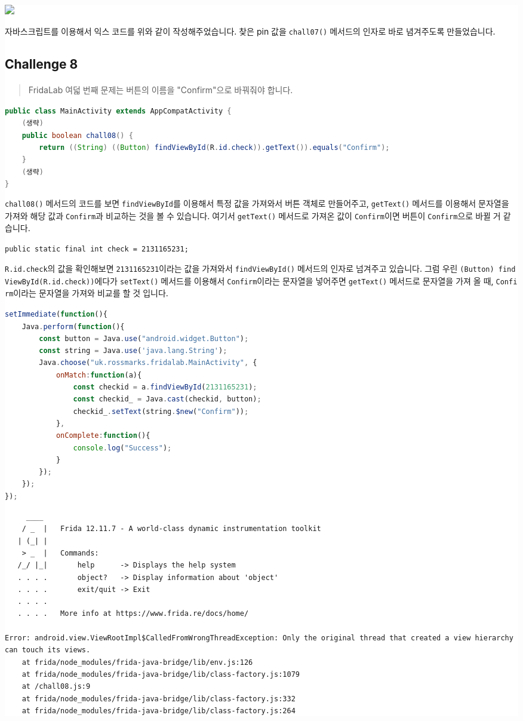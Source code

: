 ```
```
![](https://github.com/wjddnjs33/image/blob/main/FridaLab/7.png?raw=true)

자바스크립트를 이용해서 익스 코드를 위와 같이 작성해주었습니다. 찾은 pin 값을 `chall07()` 메서드의 인자로 바로 념겨주도록 만들었습니다.<br>

## <span style="color:#21C587"></span> Challenge 8

> FridaLab 여덟 번째 문제는 버튼의 이름을 "Confirm"으로 바꿔줘야 합니다.<br>

```java
public class MainActivity extends AppCompatActivity {
    (생략)
    public boolean chall08() {
        return ((String) ((Button) findViewById(R.id.check)).getText()).equals("Confirm");
    }
    (생략)
}
```
`chall08()` 메서드의 코드를 보면 `findViewById`를 이용해서 특정 값을 가져와서 버튼 객체로 만들어주고, `getText()` 메서드를 이용해서 문자열을 가져와 해당 값과 `Confirm`과 비교하는 것을 볼 수 있습니다.
여기서 `getText()` 메서드로 가져온 값이 `Confirm`이면 버튼이 `Confirm`으로 바뀔 거 같습니다.

```
public static final int check = 2131165231;
```
`R.id.check`의 값을 확인해보면 `2131165231`이라는 값을 가져와서 `findViewById()` 메서드의 인자로 넘겨주고 있습니다. 그럼 우린 `(Button) findViewById(R.id.check))`에다가 `setText()` 메서드를 이용해서 `Confirm`이라는 문자열을 넣어주면 `getText()` 메서드로 문자열을 가져 올 때, `Confirm`이라는 문자열을 가져와 비교를 할 것 입니다.

```javascript
setImmediate(function(){
	Java.perform(function(){
		const button = Java.use("android.widget.Button");
		const string = Java.use('java.lang.String');
		Java.choose("uk.rossmarks.fridalab.MainActivity", {
			onMatch:function(a){
				const checkid = a.findViewById(2131165231);
				const checkid_ = Java.cast(checkid, button);
				checkid_.setText(string.$new("Confirm"));
			},
			onComplete:function(){
				console.log("Success");
			}
		});
	});
});
```
``` py@py  ~/APP/FridaLab  frida -U -l chall08.js uk.rossmarks.fridalab
     ____
    / _  |   Frida 12.11.7 - A world-class dynamic instrumentation toolkit
   | (_| |
    > _  |   Commands:
   /_/ |_|       help      -> Displays the help system
   . . . .       object?   -> Display information about 'object'
   . . . .       exit/quit -> Exit
   . . . .
   . . . .   More info at https://www.frida.re/docs/home/

Error: android.view.ViewRootImpl$CalledFromWrongThreadException: Only the original thread that created a view hierarchy can touch its views.
    at frida/node_modules/frida-java-bridge/lib/env.js:126
    at frida/node_modules/frida-java-bridge/lib/class-factory.js:1079
    at /chall08.js:9
    at frida/node_modules/frida-java-bridge/lib/class-factory.js:332
    at frida/node_modules/frida-java-bridge/lib/class-factory.js:264
```